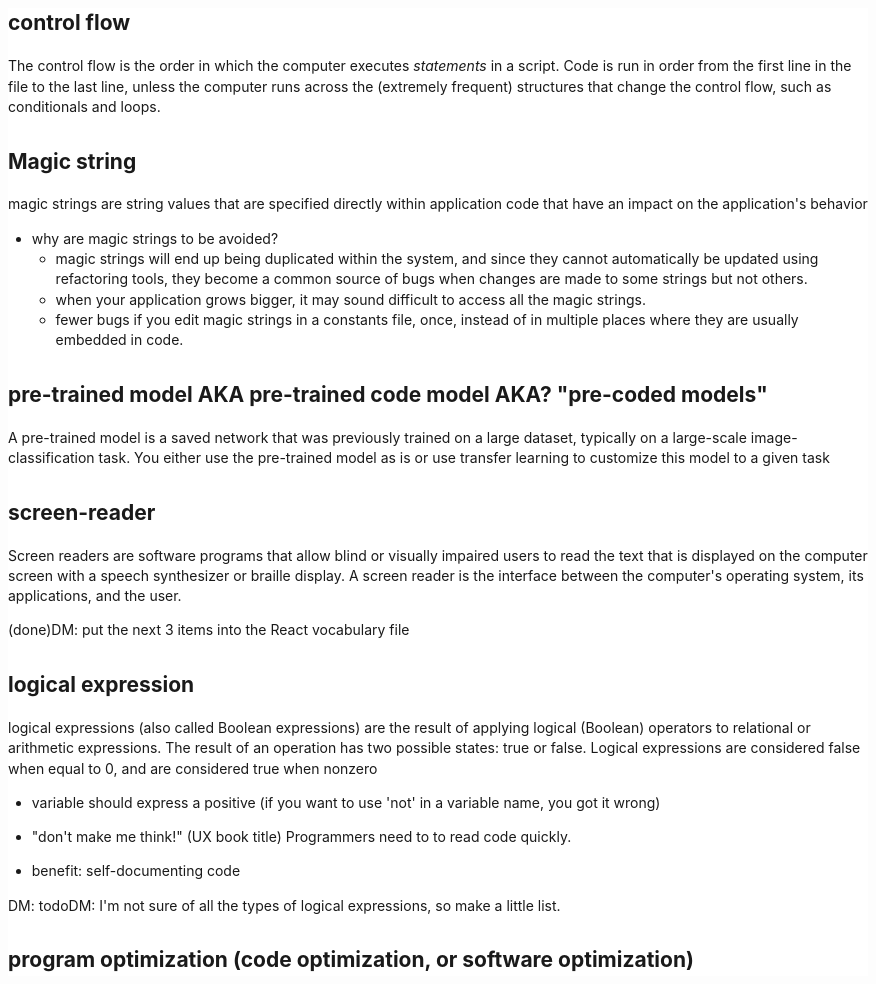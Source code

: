 ## control flow

The control flow is the order in which the computer executes _statements_ in a script.
Code is run in order from the first line in the file to the last line, unless the computer runs across the (extremely frequent) structures that change the control flow, such as conditionals and loops.

## Magic string

magic strings are string values that are specified directly within application code that have an impact on the application's behavior

- why are magic strings to be avoided?
  - magic strings will end up being duplicated within the system, and since they cannot automatically be updated using refactoring tools, they become a common source of bugs when changes are made to some strings but not others.
  - when your application grows bigger, it may sound difficult to access all the magic strings.
  - fewer bugs if you edit magic strings in a constants file, once, instead of in multiple places where they are usually embedded in code.

## pre-trained model AKA pre-trained code model AKA? "pre-coded models"

A pre-trained model is a saved network that was previously trained on a large dataset, typically on a large-scale image-classification task. You either use the pre-trained model as is or use transfer learning to customize this model to a given task

## screen-reader

Screen readers are software programs that allow blind or visually impaired users to read the text that is displayed on the computer screen with a speech synthesizer or braille display. A screen reader is the interface between the computer's operating system, its applications, and the user.

(done)DM: put the next 3 items into the React vocabulary file

## logical expression

logical expressions (also called Boolean expressions) are the result of applying logical (Boolean) operators to relational or arithmetic expressions. The result of an operation has two possible states: true or false. Logical expressions are considered false when equal to 0, and are considered true when nonzero

- variable should express a positive (if you want to use 'not' in a variable name, you got it wrong)
- "don't make me think!" (UX book title) Programmers need to to read code quickly.

- benefit: self-documenting code

DM: todoDM: I'm not sure of all the types of logical expressions, so make a little list.

## program optimization (code optimization, or software optimization)

